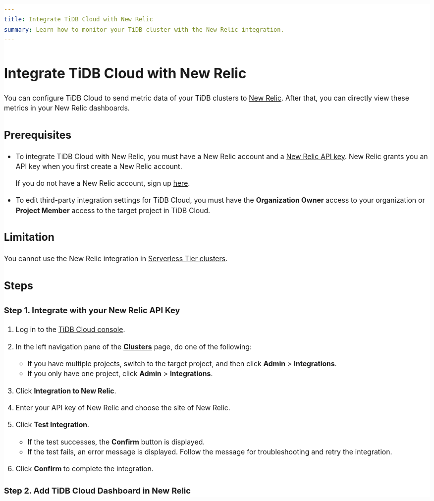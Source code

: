 ```yaml
---
title: Integrate TiDB Cloud with New Relic
summary: Learn how to monitor your TiDB cluster with the New Relic integration.
---
```


# Integrate TiDB Cloud with New Relic

You can configure TiDB Cloud to send metric data of your TiDB clusters to [New Relic](https://newrelic.com/). After that, you can directly view these metrics in your New Relic dashboards.

## Prerequisites

- To integrate TiDB Cloud with New Relic, you must have a New Relic account and a [New Relic API key](https://one.newrelic.com/admin-portal/api-keys/home?). New Relic grants you an API key when you first create a New Relic account.

    If you do not have a New Relic account, sign up [here](https://newrelic.com/signup).

- To edit third-party integration settings for TiDB Cloud, you must have the **Organization Owner** access to your organization or **Project Member** access to the target project in TiDB Cloud.

## Limitation

You cannot use the New Relic integration in [Serverless Tier clusters](/tidb-cloud/select-cluster-tier.md#serverless-tier-beta).

## Steps

### Step 1. Integrate with your New Relic API Key

1. Log in to the [TiDB Cloud console](https://tidbcloud.com).
2. In the left navigation pane of the [**Clusters**](https://tidbcloud.com/console/clusters) page, do one of the following:

    - If you have multiple projects, switch to the target project, and then click **Admin** > **Integrations**.
    - If you only have one project, click **Admin** > **Integrations**.

3. Click **Integration to New Relic**.
4. Enter your API key of New Relic and choose the site of New Relic.
5. Click **Test Integration**.

    - If the test successes, the **Confirm** button is displayed.
    - If the test fails, an error message is displayed. Follow the message for troubleshooting and retry the integration.

6. Click **Confirm** to complete the integration.

### Step 2. Add TiDB Cloud Dashboard in New Relic
